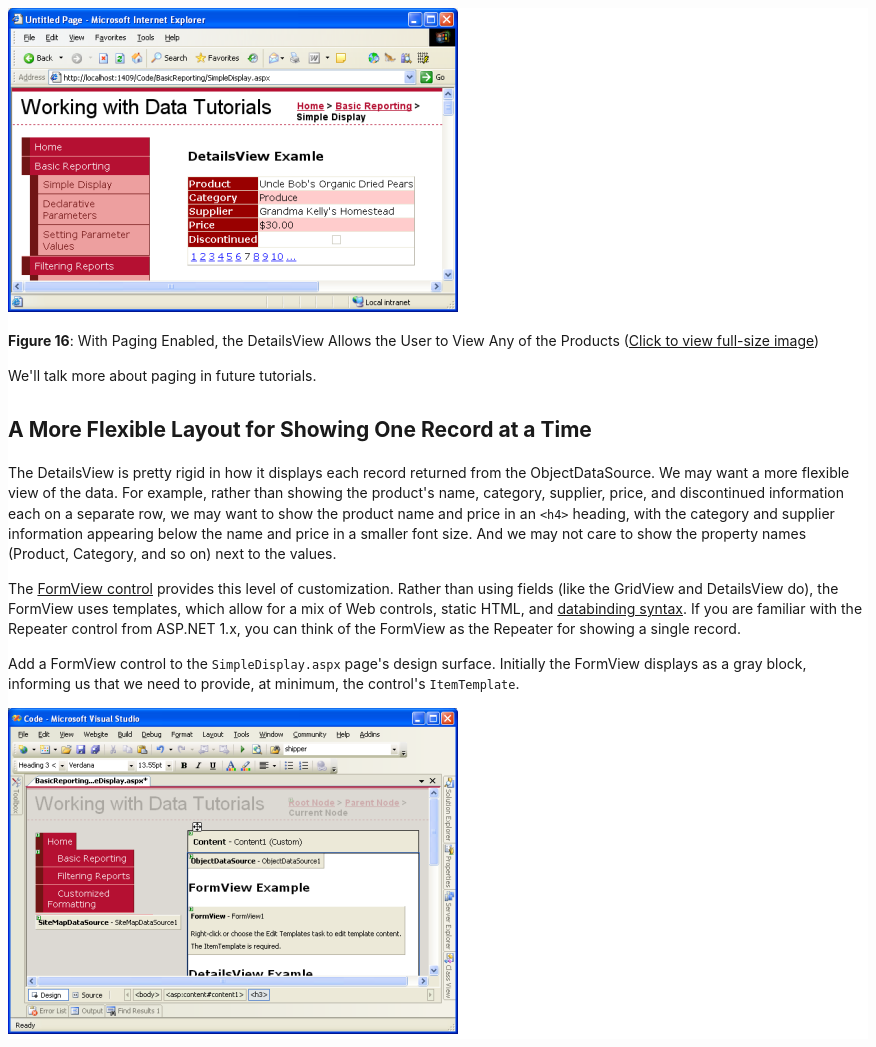 
[![With Paging Enabled, the DetailsView Allows the User to View Any of the Products](displaying-data-with-the-objectdatasource-vb/_static/image43.png)](displaying-data-with-the-objectdatasource-vb/_static/image42.png)

**Figure 16**: With Paging Enabled, the DetailsView Allows the User to View Any of the Products ([Click to view full-size image](displaying-data-with-the-objectdatasource-vb/_static/image44.png))


We'll talk more about paging in future tutorials.

## A More Flexible Layout for Showing One Record at a Time

The DetailsView is pretty rigid in how it displays each record returned from the ObjectDataSource. We may want a more flexible view of the data. For example, rather than showing the product's name, category, supplier, price, and discontinued information each on a separate row, we may want to show the product name and price in an `<h4>` heading, with the category and supplier information appearing below the name and price in a smaller font size. And we may not care to show the property names (Product, Category, and so on) next to the values.

The [FormView control](https://msdn.microsoft.com/library/fyf1dk77.aspx) provides this level of customization. Rather than using fields (like the GridView and DetailsView do), the FormView uses templates, which allow for a mix of Web controls, static HTML, and [databinding syntax](http://www.15seconds.com/issue/040630.htm). If you are familiar with the Repeater control from ASP.NET 1.x, you can think of the FormView as the Repeater for showing a single record.

Add a FormView control to the `SimpleDisplay.aspx` page's design surface. Initially the FormView displays as a gray block, informing us that we need to provide, at minimum, the control's `ItemTemplate`.


[![The FormView Must Include an ItemTemplate](displaying-data-with-the-objectdatasource-vb/_static/image46.png)](displaying-data-with-the-objectdatasource-vb/_static/image45.png)
